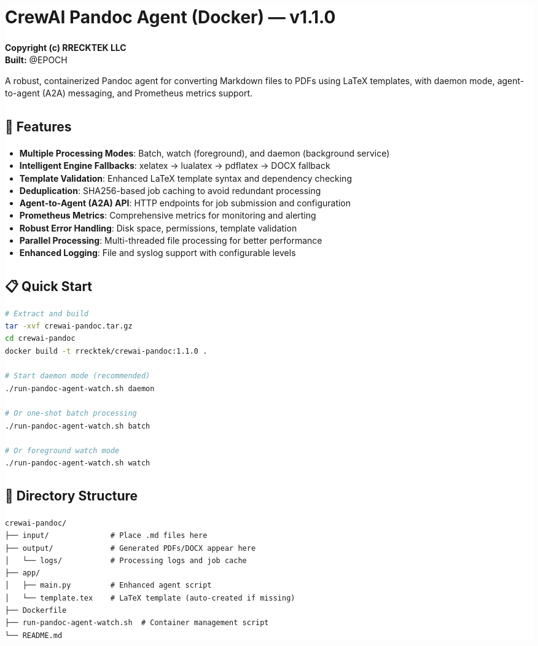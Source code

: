 # CrewAI Pandoc Agent (Docker) — v1.1.0

**Copyright (c) RRECKTEK LLC**  
**Built:** @EPOCH

A robust, containerized Pandoc agent for converting Markdown files to PDFs using LaTeX templates, with daemon mode, agent-to-agent (A2A) messaging, and Prometheus metrics support.

## 🚀 Features

- **Multiple Processing Modes**: Batch, watch (foreground), and daemon (background service)
- **Intelligent Engine Fallbacks**: xelatex → lualatex → pdflatex → DOCX fallback
- **Template Validation**: Enhanced LaTeX template syntax and dependency checking
- **Deduplication**: SHA256-based job caching to avoid redundant processing
- **Agent-to-Agent (A2A) API**: HTTP endpoints for job submission and configuration
- **Prometheus Metrics**: Comprehensive metrics for monitoring and alerting
- **Robust Error Handling**: Disk space, permissions, template validation
- **Parallel Processing**: Multi-threaded file processing for better performance
- **Enhanced Logging**: File and syslog support with configurable levels

## 📋 Quick Start

```bash
# Extract and build
tar -xvf crewai-pandoc.tar.gz
cd crewai-pandoc
docker build -t rrecktek/crewai-pandoc:1.1.0 .

# Start daemon mode (recommended)
./run-pandoc-agent-watch.sh daemon

# Or one-shot batch processing
./run-pandoc-agent-watch.sh batch

# Or foreground watch mode
./run-pandoc-agent-watch.sh watch
```

## 📁 Directory Structure

```
crewai-pandoc/
├── input/              # Place .md files here
├── output/             # Generated PDFs/DOCX appear here
│   └── logs/           # Processing logs and job cache
├── app/
│   ├── main.py         # Enhanced agent script
│   └── template.tex    # LaTeX template (auto-created if missing)
├── Dockerfile
├── run-pandoc-agent-watch.sh  # Container management script
└── README.md
```
